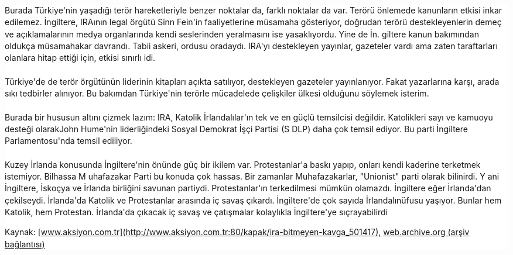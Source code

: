  Burada Türkiye'nin yaşadığı terör hareketleriyle benzer noktalar da, farklı noktalar da var. Terörü önlemede kanunların etkisi inkar edilemez. İngiltere, IRAının legal örgütü Sinn Fein'in faaliyetlerine müsamaha gösteriyor, doğrudan terörü destekleyenlerin demeç ve açıklamalarının medya organlarında kendi seslerinden yeralmasını ise yasaklıyordu. Yine de İn. giltere kanun bakımından oldukça müsamahakar davrandı. Tabii askeri, ordusu oradaydı. IRA'yı destekleyen yayınlar, gazeteler vardı ama zaten taraftarları olanlara hitap ettiği için, etkisi sınırlı idi.
 <br/>
 <br/>
 Türkiye'de de terör örgütünün liderinin kitapları açıkta satılıyor, destekleyen gazeteler yayınlanıyor. Fakat yazarlarına karşı, arada sıkı tedbirler alınıyor. Bu bakımdan Türkiye'nin terörle mücadelede çelişkiler ülkesi olduğunu söylemek isterim.
 <br/>
 <br/>
 Burada bir hususun altını çizmek lazım: IRA, Katolik İrlandalılar'ın tek ve en güçlü temsilcisi değildir. Katolikleri sayı ve kamuoyu desteği olarakJohn Hume'nin liderliğindeki Sosyal Demokrat İşçi Partisi (S DLP) daha çok temsil ediyor. Bu parti İngiltere Parlamentosu'nda temsil ediliyor.
 <br/>
 <br/>
 Kuzey İrlanda konusunda İngiltere'nin önünde güç bir ikilem var. Protestanlar'a baskı yapıp, onları kendi kaderine terketmek istemiyor. Bilhassa M uhafazakar Parti bu konuda çok hassas. Bir zamanlar Muhafazakarlar, "Unionist" parti olarak bilinirdi. Y ani İngiltere, İskoçya ve İrlanda birliğini savunan partiydi. Protestanlar'ın terkedilmesi mümkün olamazdı. İngiltere eğer İrlanda'dan çekilseydi. İrlanda'da Katolik ve Protestanlar arasında iç savaş çıkardı. İngiltere'de çok sayıda İrlandalınüfusu yaşıyor. Bunlar hem Katolik, hem Protestan. İrlanda'da çıkacak iç savaş ve çatışmalar kolaylıkla İngiltere'ye sıçrayabilirdi
 <br/>
</div>


Kaynak: [www.aksiyon.com.tr](http://www.aksiyon.com.tr:80/kapak/ira-bitmeyen-kavga_501417), [web.archive.org (arşiv bağlantısı)](http://web.archive.org/web/20151113102259/http://www.aksiyon.com.tr:80/kapak/ira-bitmeyen-kavga_501417)
